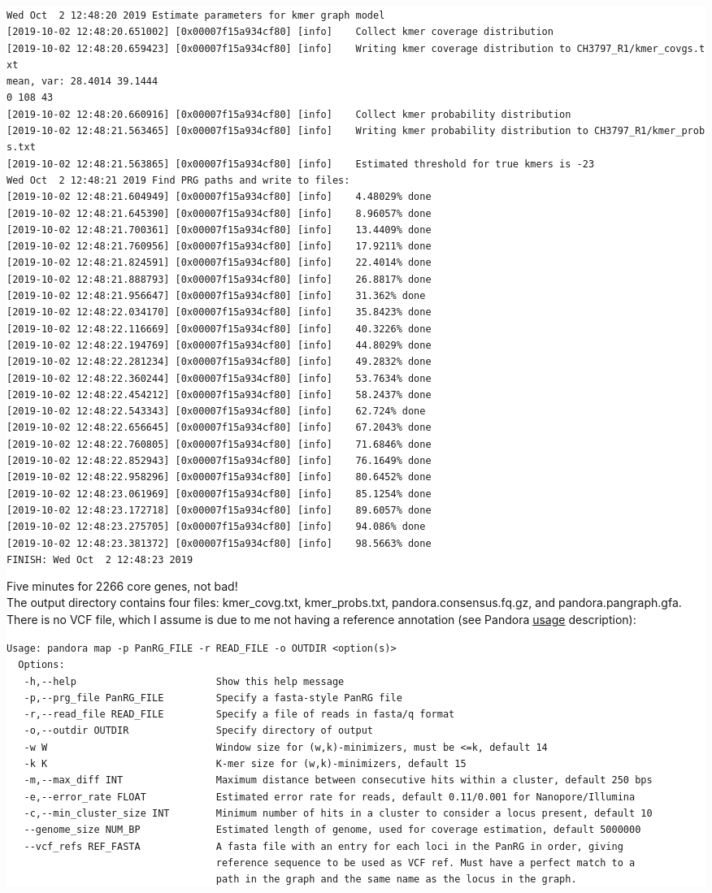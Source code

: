 ```
Wed Oct  2 12:48:20 2019 Estimate parameters for kmer graph model
[2019-10-02 12:48:20.651002] [0x00007f15a934cf80] [info]    Collect kmer coverage distribution
[2019-10-02 12:48:20.659423] [0x00007f15a934cf80] [info]    Writing kmer coverage distribution to CH3797_R1/kmer_covgs.txt
mean, var: 28.4014 39.1444
0 108 43
[2019-10-02 12:48:20.660916] [0x00007f15a934cf80] [info]    Collect kmer probability distribution
[2019-10-02 12:48:21.563465] [0x00007f15a934cf80] [info]    Writing kmer probability distribution to CH3797_R1/kmer_probs.txt
[2019-10-02 12:48:21.563865] [0x00007f15a934cf80] [info]    Estimated threshold for true kmers is -23
Wed Oct  2 12:48:21 2019 Find PRG paths and write to files:
[2019-10-02 12:48:21.604949] [0x00007f15a934cf80] [info]    4.48029% done
[2019-10-02 12:48:21.645390] [0x00007f15a934cf80] [info]    8.96057% done
[2019-10-02 12:48:21.700361] [0x00007f15a934cf80] [info]    13.4409% done
[2019-10-02 12:48:21.760956] [0x00007f15a934cf80] [info]    17.9211% done
[2019-10-02 12:48:21.824591] [0x00007f15a934cf80] [info]    22.4014% done
[2019-10-02 12:48:21.888793] [0x00007f15a934cf80] [info]    26.8817% done
[2019-10-02 12:48:21.956647] [0x00007f15a934cf80] [info]    31.362% done
[2019-10-02 12:48:22.034170] [0x00007f15a934cf80] [info]    35.8423% done
[2019-10-02 12:48:22.116669] [0x00007f15a934cf80] [info]    40.3226% done
[2019-10-02 12:48:22.194769] [0x00007f15a934cf80] [info]    44.8029% done
[2019-10-02 12:48:22.281234] [0x00007f15a934cf80] [info]    49.2832% done
[2019-10-02 12:48:22.360244] [0x00007f15a934cf80] [info]    53.7634% done
[2019-10-02 12:48:22.454212] [0x00007f15a934cf80] [info]    58.2437% done
[2019-10-02 12:48:22.543343] [0x00007f15a934cf80] [info]    62.724% done
[2019-10-02 12:48:22.656645] [0x00007f15a934cf80] [info]    67.2043% done
[2019-10-02 12:48:22.760805] [0x00007f15a934cf80] [info]    71.6846% done
[2019-10-02 12:48:22.852943] [0x00007f15a934cf80] [info]    76.1649% done
[2019-10-02 12:48:22.958296] [0x00007f15a934cf80] [info]    80.6452% done
[2019-10-02 12:48:23.061969] [0x00007f15a934cf80] [info]    85.1254% done
[2019-10-02 12:48:23.172718] [0x00007f15a934cf80] [info]    89.6057% done
[2019-10-02 12:48:23.275705] [0x00007f15a934cf80] [info]    94.086% done
[2019-10-02 12:48:23.381372] [0x00007f15a934cf80] [info]    98.5663% done
FINISH: Wed Oct  2 12:48:23 2019
```

Five minutes for 2266 core genes, not bad!  
The output directory contains four files: kmer_covg.txt, kmer_probs.txt, pandora.consensus.fq.gz, and pandora.pangraph.gfa. There is no VCF file, which I assume is due to me not having a reference annotation (see Pandora [usage](https://github.com/rmcolq/pandora#usage) description):

```
Usage: pandora map -p PanRG_FILE -r READ_FILE -o OUTDIR <option(s)>
  Options:
   -h,--help                        Show this help message
   -p,--prg_file PanRG_FILE         Specify a fasta-style PanRG file
   -r,--read_file READ_FILE         Specify a file of reads in fasta/q format
   -o,--outdir OUTDIR               Specify directory of output
   -w W                             Window size for (w,k)-minimizers, must be <=k, default 14
   -k K                             K-mer size for (w,k)-minimizers, default 15
   -m,--max_diff INT                Maximum distance between consecutive hits within a cluster, default 250 bps
   -e,--error_rate FLOAT            Estimated error rate for reads, default 0.11/0.001 for Nanopore/Illumina
   -c,--min_cluster_size INT        Minimum number of hits in a cluster to consider a locus present, default 10
   --genome_size NUM_BP             Estimated length of genome, used for coverage estimation, default 5000000
   --vcf_refs REF_FASTA             A fasta file with an entry for each loci in the PanRG in order, giving 
                                    reference sequence to be used as VCF ref. Must have a perfect match to a 
                                    path in the graph and the same name as the locus in the graph.
```